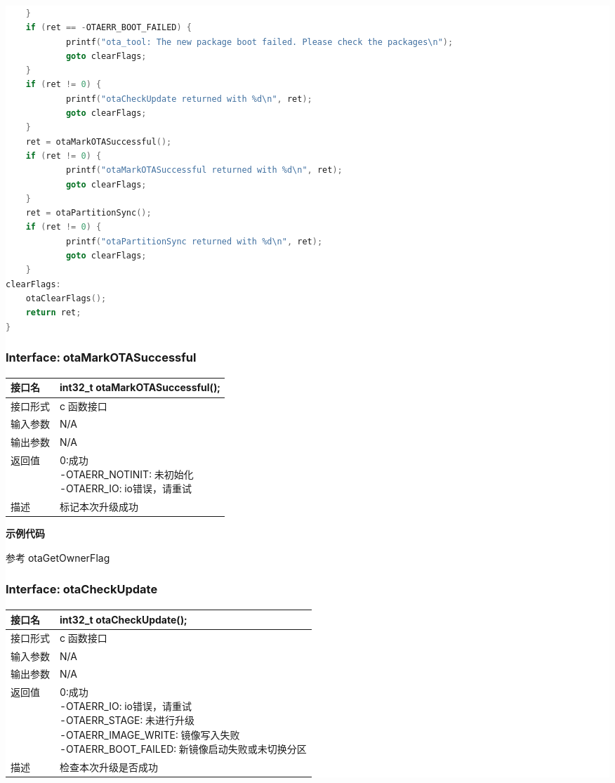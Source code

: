 ```c
    }
    if (ret == -OTAERR_BOOT_FAILED) {
            printf("ota_tool: The new package boot failed. Please check the packages\n");
            goto clearFlags;
    }
    if (ret != 0) {
            printf("otaCheckUpdate returned with %d\n", ret);
            goto clearFlags;
    }
    ret = otaMarkOTASuccessful();
    if (ret != 0) {
            printf("otaMarkOTASuccessful returned with %d\n", ret);
            goto clearFlags;
    }
    ret = otaPartitionSync();
    if (ret != 0) {
            printf("otaPartitionSync returned with %d\n", ret);
            goto clearFlags;
    }
clearFlags:
    otaClearFlags();
    return ret;
}
```

### Interface: otaMarkOTASuccessful
| 接口名       | int32_t otaMarkOTASuccessful(); |
| :------------ | :---------------------------------------- |
| 接口形式     | c 函数接口                                |
| 输入参数     | N/A                                      |
| 输出参数     | N/A                                      |
| 返回值       | 0:成功<br/>-OTAERR_NOTINIT: 未初始化<br/>-OTAERR_IO: io错误，请重试 |
| 描述         | 标记本次升级成功                          |


**示例代码**

参考 otaGetOwnerFlag

### Interface: otaCheckUpdate
| 接口名       | int32_t otaCheckUpdate(); |
| :------------ | :---------------------------------------- |
| 接口形式     | c 函数接口                                |
| 输入参数     | N/A                                      |
| 输出参数     | N/A                                      |
| 返回值       | 0:成功<br/>-OTAERR_IO: io错误，请重试<br/>-OTAERR_STAGE: 未进行升级<br/>-OTAERR_IMAGE_WRITE: 镜像写入失败<br/>-OTAERR_BOOT_FAILED: 新镜像启动失败或未切换分区 |
| 描述         | 检查本次升级是否成功                      |
